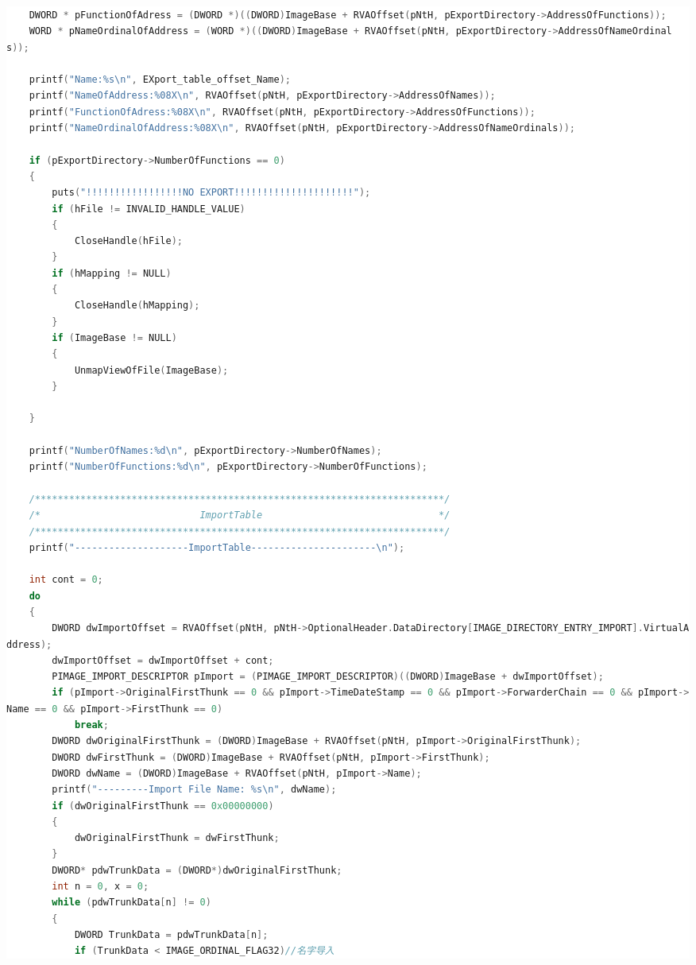 ```c
	DWORD * pFunctionOfAdress = (DWORD *)((DWORD)ImageBase + RVAOffset(pNtH, pExportDirectory->AddressOfFunctions));
	WORD * pNameOrdinalOfAddress = (WORD *)((DWORD)ImageBase + RVAOffset(pNtH, pExportDirectory->AddressOfNameOrdinals));

	printf("Name:%s\n", EXport_table_offset_Name);
	printf("NameOfAddress:%08X\n", RVAOffset(pNtH, pExportDirectory->AddressOfNames));
	printf("FunctionOfAdress:%08X\n", RVAOffset(pNtH, pExportDirectory->AddressOfFunctions));
	printf("NameOrdinalOfAddress:%08X\n", RVAOffset(pNtH, pExportDirectory->AddressOfNameOrdinals));

	if (pExportDirectory->NumberOfFunctions == 0)
	{
		puts("!!!!!!!!!!!!!!!!!NO EXPORT!!!!!!!!!!!!!!!!!!!!!");
		if (hFile != INVALID_HANDLE_VALUE)
		{
			CloseHandle(hFile);
		}
		if (hMapping != NULL)
		{
			CloseHandle(hMapping);
		}
		if (ImageBase != NULL)
		{
			UnmapViewOfFile(ImageBase);
		}

	}

	printf("NumberOfNames:%d\n", pExportDirectory->NumberOfNames);
	printf("NumberOfFunctions:%d\n", pExportDirectory->NumberOfFunctions);

	/************************************************************************/
	/*							  ImportTable                               */
	/************************************************************************/
	printf("--------------------ImportTable----------------------\n");

	int cont = 0;
	do
	{
		DWORD dwImportOffset = RVAOffset(pNtH, pNtH->OptionalHeader.DataDirectory[IMAGE_DIRECTORY_ENTRY_IMPORT].VirtualAddress);
		dwImportOffset = dwImportOffset + cont;
		PIMAGE_IMPORT_DESCRIPTOR pImport = (PIMAGE_IMPORT_DESCRIPTOR)((DWORD)ImageBase + dwImportOffset);
		if (pImport->OriginalFirstThunk == 0 && pImport->TimeDateStamp == 0 && pImport->ForwarderChain == 0 && pImport->Name == 0 && pImport->FirstThunk == 0)
			break;
		DWORD dwOriginalFirstThunk = (DWORD)ImageBase + RVAOffset(pNtH, pImport->OriginalFirstThunk);
		DWORD dwFirstThunk = (DWORD)ImageBase + RVAOffset(pNtH, pImport->FirstThunk);
		DWORD dwName = (DWORD)ImageBase + RVAOffset(pNtH, pImport->Name);
		printf("---------Import File Name: %s\n", dwName);
		if (dwOriginalFirstThunk == 0x00000000)
		{
			dwOriginalFirstThunk = dwFirstThunk;
		}
		DWORD* pdwTrunkData = (DWORD*)dwOriginalFirstThunk;
		int n = 0, x = 0;
		while (pdwTrunkData[n] != 0)
		{
			DWORD TrunkData = pdwTrunkData[n];
			if (TrunkData < IMAGE_ORDINAL_FLAG32)//名字导入
```
